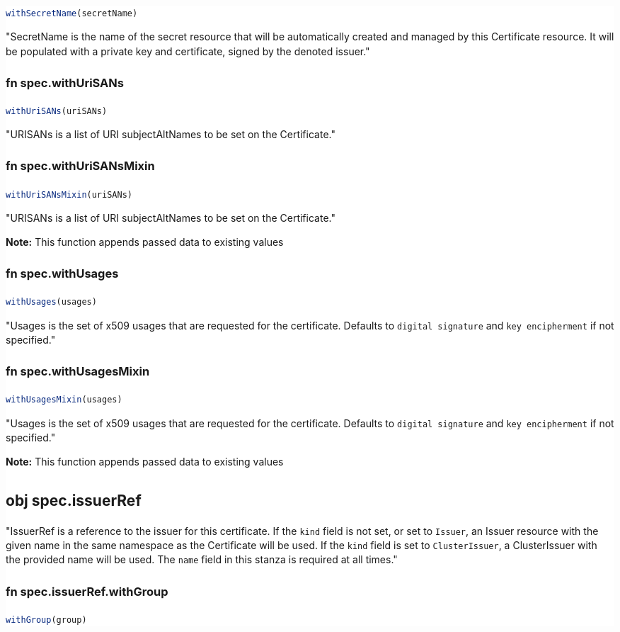 ```ts
withSecretName(secretName)
```

"SecretName is the name of the secret resource that will be automatically created and managed by this Certificate resource. It will be populated with a private key and certificate, signed by the denoted issuer."

### fn spec.withUriSANs

```ts
withUriSANs(uriSANs)
```

"URISANs is a list of URI subjectAltNames to be set on the Certificate."

### fn spec.withUriSANsMixin

```ts
withUriSANsMixin(uriSANs)
```

"URISANs is a list of URI subjectAltNames to be set on the Certificate."

**Note:** This function appends passed data to existing values

### fn spec.withUsages

```ts
withUsages(usages)
```

"Usages is the set of x509 usages that are requested for the certificate. Defaults to `digital signature` and `key encipherment` if not specified."

### fn spec.withUsagesMixin

```ts
withUsagesMixin(usages)
```

"Usages is the set of x509 usages that are requested for the certificate. Defaults to `digital signature` and `key encipherment` if not specified."

**Note:** This function appends passed data to existing values

## obj spec.issuerRef

"IssuerRef is a reference to the issuer for this certificate. If the `kind` field is not set, or set to `Issuer`, an Issuer resource with the given name in the same namespace as the Certificate will be used. If the `kind` field is set to `ClusterIssuer`, a ClusterIssuer with the provided name will be used. The `name` field in this stanza is required at all times."

### fn spec.issuerRef.withGroup

```ts
withGroup(group)
```
